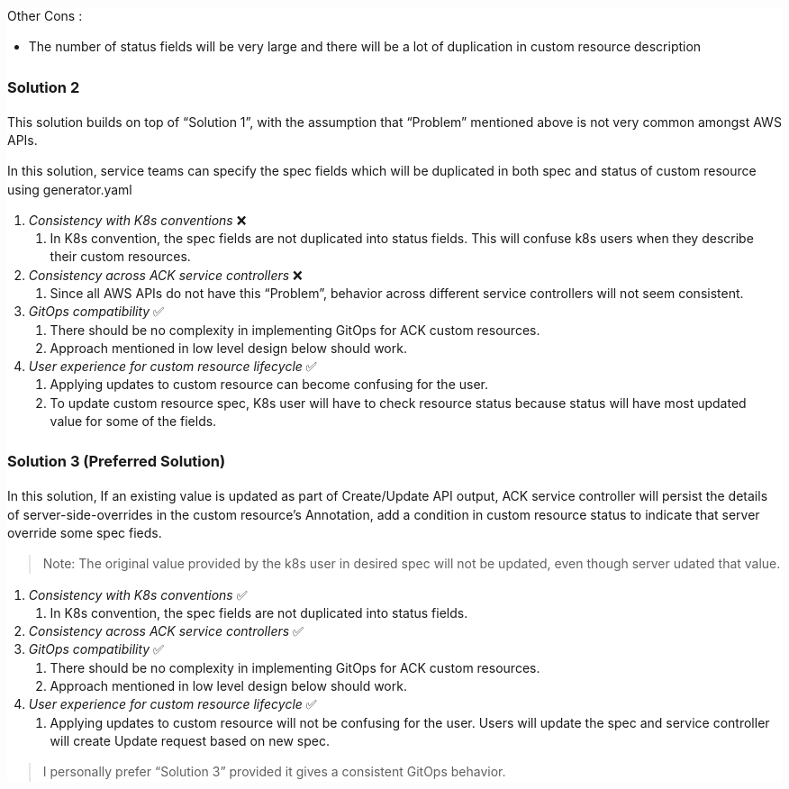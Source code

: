 Other Cons :

* The number of status fields will be very large and there will be a lot of duplication in custom resource description


### Solution 2

This solution builds on top of “Solution 1”, with the assumption that “Problem” mentioned above is not very common 
amongst AWS APIs.

In this solution, service teams can specify the spec fields which will be duplicated in both spec and status of custom
resource using generator.yaml


1. *Consistency with K8s conventions* ❌ 
    1. In K8s convention, the spec fields are not duplicated into status fields. This will confuse k8s users when they 
    describe their custom resources.
2. *Consistency across ACK service controllers* ❌
    1. Since all AWS APIs do not have this “Problem”, behavior across different service controllers will not seem consistent.
3. *GitOps compatibility* ✅
    1. There should be no complexity in implementing GitOps for ACK custom resources. 
    2. Approach mentioned in low level design below should work.
4. *User experience for custom resource lifecycle* ✅
    1. Applying updates to custom resource can become confusing for the user.
    2. To update custom resource spec, K8s user will have to check resource status because status will have most updated
     value for some of the fields.



### Solution 3 (Preferred Solution)

In this solution, If an existing value is updated as part of Create/Update API output, ACK service controller will persist the details of server-side-overrides in the custom resource’s Annotation, add a condition in custom resource  status to indicate that server override some spec fieds.

> Note: The original value provided by the k8s user in desired spec will not be updated, even though server udated that value. 


1. *Consistency with K8s conventions* ✅
    1. In K8s convention, the spec fields are not duplicated into status fields.
2. *Consistency across ACK service controllers* ✅
3. *GitOps compatibility* ✅
    1. There should be no complexity in implementing GitOps for ACK custom resources. 
    2. Approach mentioned in low level design below should work.
4. *User experience for custom resource lifecycle* ✅
    1. Applying updates to custom resource will not be confusing for the user. Users will update the spec and service controller will create Update request based on new spec.


> I personally prefer “Solution 3” provided it gives a consistent GitOps behavior.
